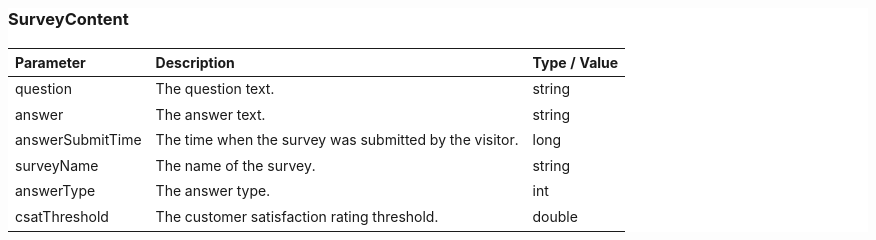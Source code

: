 ###  SurveyContent

| Parameter | Description | Type / Value |
| :------- | :--------- | :----------- |
| question | The question text. | string |
| answer | The answer text. | string |
| answerSubmitTime | The time when the survey was submitted by the visitor. | long |
| surveyName | The name of the survey. | string |
| answerType | The answer type. | int |
| csatThreshold | The customer satisfaction rating threshold. | double |
